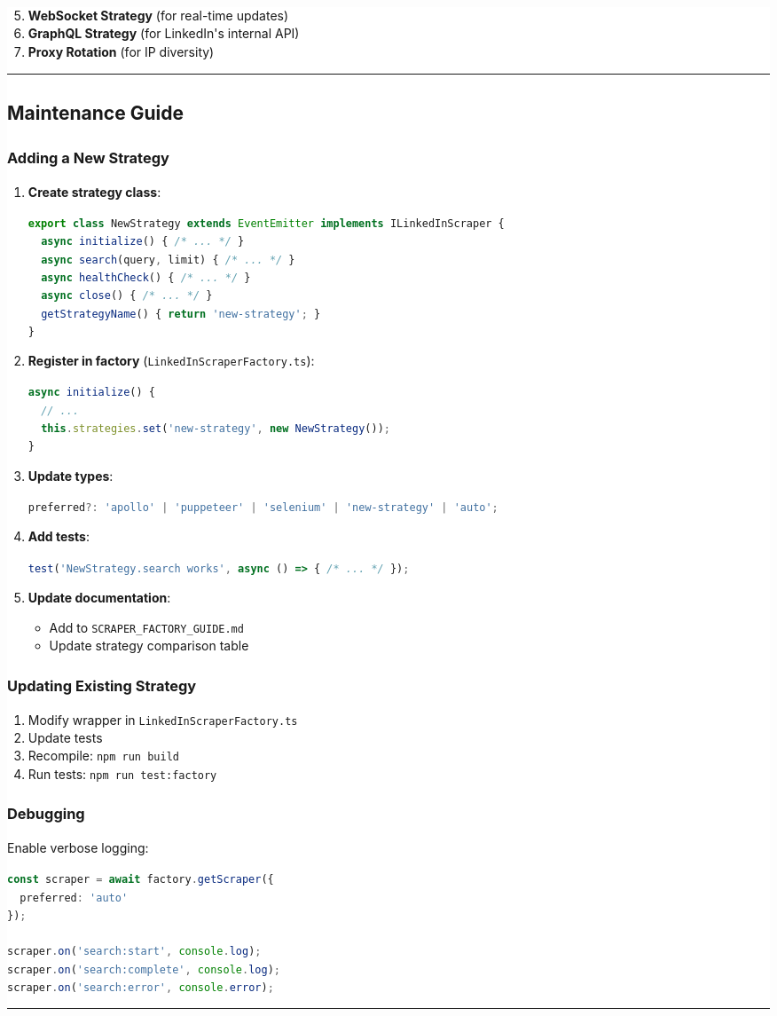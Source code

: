 5. **WebSocket Strategy** (for real-time updates)
6. **GraphQL Strategy** (for LinkedIn's internal API)
7. **Proxy Rotation** (for IP diversity)

---

## Maintenance Guide

### Adding a New Strategy

1. **Create strategy class**:
   ```typescript
   export class NewStrategy extends EventEmitter implements ILinkedInScraper {
     async initialize() { /* ... */ }
     async search(query, limit) { /* ... */ }
     async healthCheck() { /* ... */ }
     async close() { /* ... */ }
     getStrategyName() { return 'new-strategy'; }
   }
   ```

2. **Register in factory** (`LinkedInScraperFactory.ts`):
   ```typescript
   async initialize() {
     // ...
     this.strategies.set('new-strategy', new NewStrategy());
   }
   ```

3. **Update types**:
   ```typescript
   preferred?: 'apollo' | 'puppeteer' | 'selenium' | 'new-strategy' | 'auto';
   ```

4. **Add tests**:
   ```javascript
   test('NewStrategy.search works', async () => { /* ... */ });
   ```

5. **Update documentation**:
   - Add to `SCRAPER_FACTORY_GUIDE.md`
   - Update strategy comparison table

### Updating Existing Strategy

1. Modify wrapper in `LinkedInScraperFactory.ts`
2. Update tests
3. Recompile: `npm run build`
4. Run tests: `npm run test:factory`

### Debugging

Enable verbose logging:
```typescript
const scraper = await factory.getScraper({
  preferred: 'auto'
});

scraper.on('search:start', console.log);
scraper.on('search:complete', console.log);
scraper.on('search:error', console.error);
```

---
